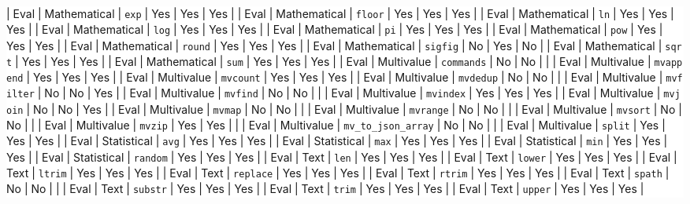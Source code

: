 | Eval     | Mathematical                | `exp`                   | Yes     | Yes       | Yes    |
| Eval     | Mathematical                | `floor`                 | Yes     | Yes       | Yes    |
| Eval     | Mathematical                | `ln`                    | Yes     | Yes       | Yes    |
| Eval     | Mathematical                | `log`                   | Yes     | Yes       | Yes    |
| Eval     | Mathematical                | `pi`                    | Yes     | Yes       | Yes    |
| Eval     | Mathematical                | `pow`                   | Yes     | Yes       | Yes    |
| Eval     | Mathematical                | `round`                 | Yes     | Yes       | Yes    |
| Eval     | Mathematical                | `sigfig`                | No      | Yes       | No     |
| Eval     | Mathematical                | `sqrt`                  | Yes     | Yes       | Yes    |
| Eval     | Mathematical                | `sum`                   | Yes     | Yes       | Yes    |
| Eval     | Multivalue                  | `commands`              | No      | No        |        |
| Eval     | Multivalue                  | `mvappend`              | Yes     | Yes       | Yes    |
| Eval     | Multivalue                  | `mvcount`               | Yes     | Yes       | Yes    |
| Eval     | Multivalue                  | `mvdedup`               | No      | No        |        |
| Eval     | Multivalue                  | `mvfilter`              | No      | No        | Yes    |
| Eval     | Multivalue                  | `mvfind`                | No      | No        |        |
| Eval     | Multivalue                  | `mvindex`               | Yes     | Yes       | Yes    |
| Eval     | Multivalue                  | `mvjoin`                | No      | No        | Yes    |
| Eval     | Multivalue                  | `mvmap`                 | No      | No        |        |
| Eval     | Multivalue                  | `mvrange`               | No      | No        |        |
| Eval     | Multivalue                  | `mvsort`                | No      | No        |        |
| Eval     | Multivalue                  | `mvzip`                 | Yes     | Yes       |        |
| Eval     | Multivalue                  | `mv_to_json_array`      | No      | No        |        |
| Eval     | Multivalue                  | `split`                 | Yes     | Yes       | Yes    |
| Eval     | Statistical                 | `avg`                   | Yes     | Yes       | Yes    |
| Eval     | Statistical                 | `max`                   | Yes     | Yes       | Yes    |
| Eval     | Statistical                 | `min`                   | Yes     | Yes       | Yes    |
| Eval     | Statistical                 | `random`                | Yes     | Yes       | Yes    |
| Eval     | Text                        | `len`                   | Yes     | Yes       | Yes    |
| Eval     | Text                        | `lower`                 | Yes     | Yes       | Yes    |
| Eval     | Text                        | `ltrim`                 | Yes     | Yes       | Yes    |
| Eval     | Text                        | `replace`               | Yes     | Yes       | Yes    |
| Eval     | Text                        | `rtrim`                 | Yes     | Yes       | Yes    |
| Eval     | Text                        | `spath`                 | No      | No        |        |
| Eval     | Text                        | `substr`                | Yes     | Yes       | Yes    |
| Eval     | Text                        | `trim`                  | Yes     | Yes       | Yes    |
| Eval     | Text                        | `upper`                 | Yes     | Yes       | Yes    |